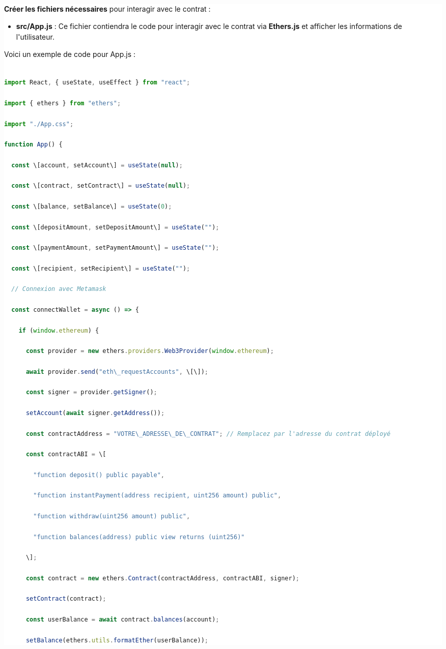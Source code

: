 **Créer les fichiers nécessaires** pour interagir avec le contrat :

*   **src/App.js** : Ce fichier contiendra le code pour interagir avec le contrat via **Ethers.js** et afficher les informations de l'utilisateur.

Voici un exemple de code pour App.js :

```javascript

import React, { useState, useEffect } from "react";

import { ethers } from "ethers";

import "./App.css";

function App() {

  const \[account, setAccount\] = useState(null);

  const \[contract, setContract\] = useState(null);

  const \[balance, setBalance\] = useState(0);

  const \[depositAmount, setDepositAmount\] = useState("");

  const \[paymentAmount, setPaymentAmount\] = useState("");

  const \[recipient, setRecipient\] = useState("");

  // Connexion avec Metamask

  const connectWallet = async () => {

    if (window.ethereum) {

      const provider = new ethers.providers.Web3Provider(window.ethereum);

      await provider.send("eth\_requestAccounts", \[\]);

      const signer = provider.getSigner();

      setAccount(await signer.getAddress());

      const contractAddress = "VOTRE\_ADRESSE\_DE\_CONTRAT"; // Remplacez par l'adresse du contrat déployé

      const contractABI = \[

        "function deposit() public payable",

        "function instantPayment(address recipient, uint256 amount) public",

        "function withdraw(uint256 amount) public",

        "function balances(address) public view returns (uint256)"

      \];

      const contract = new ethers.Contract(contractAddress, contractABI, signer);

      setContract(contract);

      const userBalance = await contract.balances(account);

      setBalance(ethers.utils.formatEther(userBalance));
```